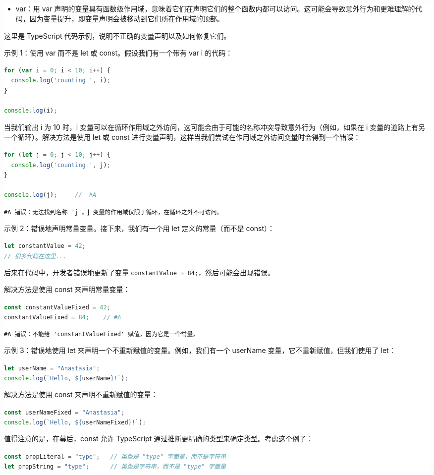 - var：用 var 声明的变量具有函数级作用域，意味着它们在声明它们的整个函数内都可以访问。这可能会导致意外行为和更难理解的代码，因为变量提升，即变量声明会被移动到它们所在作用域的顶部。

这里是 TypeScript 代码示例，说明不正确的变量声明以及如何修复它们。

示例 1：使用 var 而不是 let 或 const。假设我们有一个带有 var i 的代码：

```typescript
for (var i = 0; i < 10; i++) {
  console.log('counting ', i);
}

console.log(i);
```

当我们输出 i 为 10 时，i 变量可以在循环作用域之外访问，这可能会由于可能的名称冲突导致意外行为（例如，如果在 i 变量的道路上有另一个循环）。解决方法是使用 let 或 const 进行变量声明，这样当我们尝试在作用域之外访问变量时会得到一个错误：

```typescript
for (let j = 0; j < 10; j++) {
  console.log('counting ', j);
}

console.log(j);     //  #A
```

`#A 错误：无法找到名称 'j'。`j` 变量的作用域仅限于循环，在循环之外不可访问。`

示例 2：错误地声明常量变量。接下来，我们有一个用 let 定义的常量（而不是 const）：

```typescript
let constantValue = 42;
// 很多代码在这里...
```

后来在代码中，开发者错误地更新了变量 `constantValue = 84;`，然后可能会出现错误。

解决方法是使用 const 来声明常量变量：

```typescript
const constantValueFixed = 42;
constantValueFixed = 84;    // #A
```

`#A 错误：不能给 'constantValueFixed' 赋值，因为它是一个常量。`

示例 3：错误地使用 let 来声明一个不重新赋值的变量。例如，我们有一个 userName 变量，它不重新赋值，但我们使用了 let：

```typescript
let userName = "Anastasia";
console.log(`Hello, ${userName}!`);
```

解决方法是使用 const 来声明不重新赋值的变量：

```typescript
const userNameFixed = "Anastasia";
console.log(`Hello, ${userNameFixed}!`);
```

值得注意的是，在幕后，const 允许 TypeScript 通过推断更精确的类型来确定类型。考虑这个例子：

```typescript
const propLiteral = "type";   // 类型是 "type" 字面量，而不是字符串
let propString = "type";      // 类型是字符串，而不是 "type" 字面量
```
